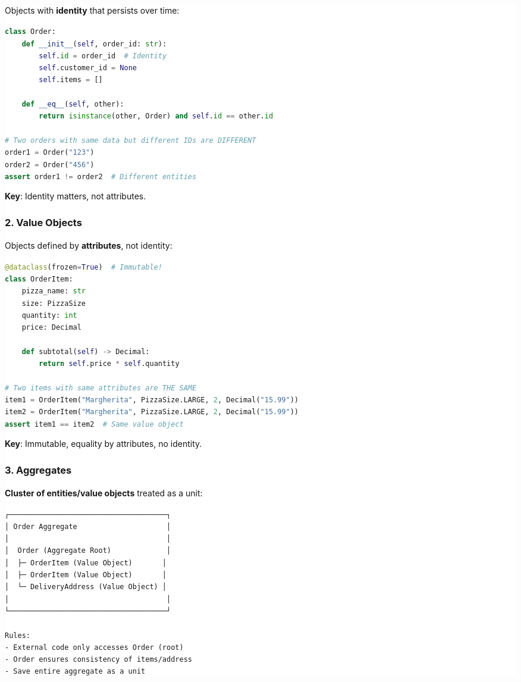 Objects with **identity** that persists over time:

```python
class Order:
    def __init__(self, order_id: str):
        self.id = order_id  # Identity
        self.customer_id = None
        self.items = []

    def __eq__(self, other):
        return isinstance(other, Order) and self.id == other.id

# Two orders with same data but different IDs are DIFFERENT
order1 = Order("123")
order2 = Order("456")
assert order1 != order2  # Different entities
```

**Key**: Identity matters, not attributes.

### 2. Value Objects

Objects defined by **attributes**, not identity:

```python
@dataclass(frozen=True)  # Immutable!
class OrderItem:
    pizza_name: str
    size: PizzaSize
    quantity: int
    price: Decimal

    def subtotal(self) -> Decimal:
        return self.price * self.quantity

# Two items with same attributes are THE SAME
item1 = OrderItem("Margherita", PizzaSize.LARGE, 2, Decimal("15.99"))
item2 = OrderItem("Margherita", PizzaSize.LARGE, 2, Decimal("15.99"))
assert item1 == item2  # Same value object
```

**Key**: Immutable, equality by attributes, no identity.

### 3. Aggregates

**Cluster of entities/value objects** treated as a unit:

```
┌─────────────────────────────────────┐
│ Order Aggregate                     │
│                                     │
│  Order (Aggregate Root)             │
│  ├─ OrderItem (Value Object)       │
│  ├─ OrderItem (Value Object)       │
│  └─ DeliveryAddress (Value Object) │
│                                     │
└─────────────────────────────────────┘

Rules:
- External code only accesses Order (root)
- Order ensures consistency of items/address
- Save entire aggregate as a unit
```
